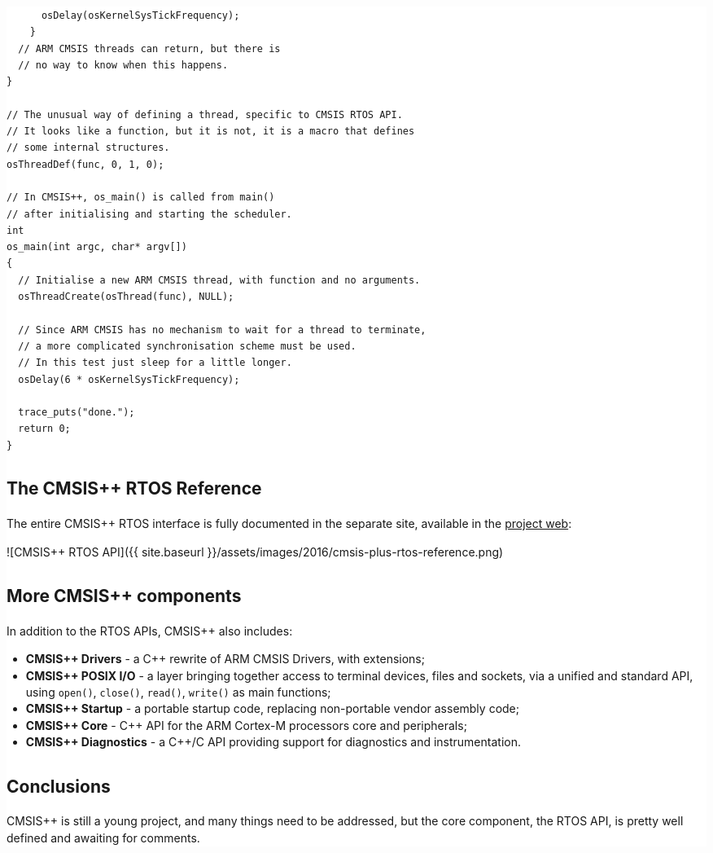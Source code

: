 ```
      osDelay(osKernelSysTickFrequency);
    }
  // ARM CMSIS threads can return, but there is
  // no way to know when this happens.
}

// The unusual way of defining a thread, specific to CMSIS RTOS API.
// It looks like a function, but it is not, it is a macro that defines
// some internal structures.
osThreadDef(func, 0, 1, 0);

// In CMSIS++, os_main() is called from main()
// after initialising and starting the scheduler.
int
os_main(int argc, char* argv[])
{
  // Initialise a new ARM CMSIS thread, with function and no arguments.
  osThreadCreate(osThread(func), NULL);

  // Since ARM CMSIS has no mechanism to wait for a thread to terminate,
  // a more complicated synchronisation scheme must be used.
  // In this test just sleep for a little longer.
  osDelay(6 * osKernelSysTickFrequency);

  trace_puts("done.");
  return 0;
}
```

## The CMSIS++ RTOS Reference

The entire CMSIS++ RTOS interface is fully documented in the separate site, available in the [project web](http://micro-os-plus.github.io/reference/cmsis-plus/group__cmsis-plus-rtos.html):

![CMSIS++ RTOS API]({{ site.baseurl }}/assets/images/2016/cmsis-plus-rtos-reference.png)

## More CMSIS++ components

In addition to the RTOS APIs, CMSIS++ also includes:

* **CMSIS++ Drivers** - a C++ rewrite of ARM CMSIS Drivers, with extensions;
* **CMSIS++ POSIX I/O** - a layer bringing together access to terminal devices, files and sockets, via a unified and standard API, using `open()`, `close()`, `read()`, `write()` as main functions;
* **CMSIS++ Startup** - a portable startup code, replacing non-portable vendor assembly code;
* **CMSIS++ Core** - C++ API for the ARM Cortex-M processors core and peripherals;
* **CMSIS++ Diagnostics** - a C++/C API providing support for diagnostics and instrumentation.

## Conclusions

CMSIS++ is still a young project, and many things need to be addressed, but the core component, the RTOS API, is pretty well defined and awaiting for comments.

